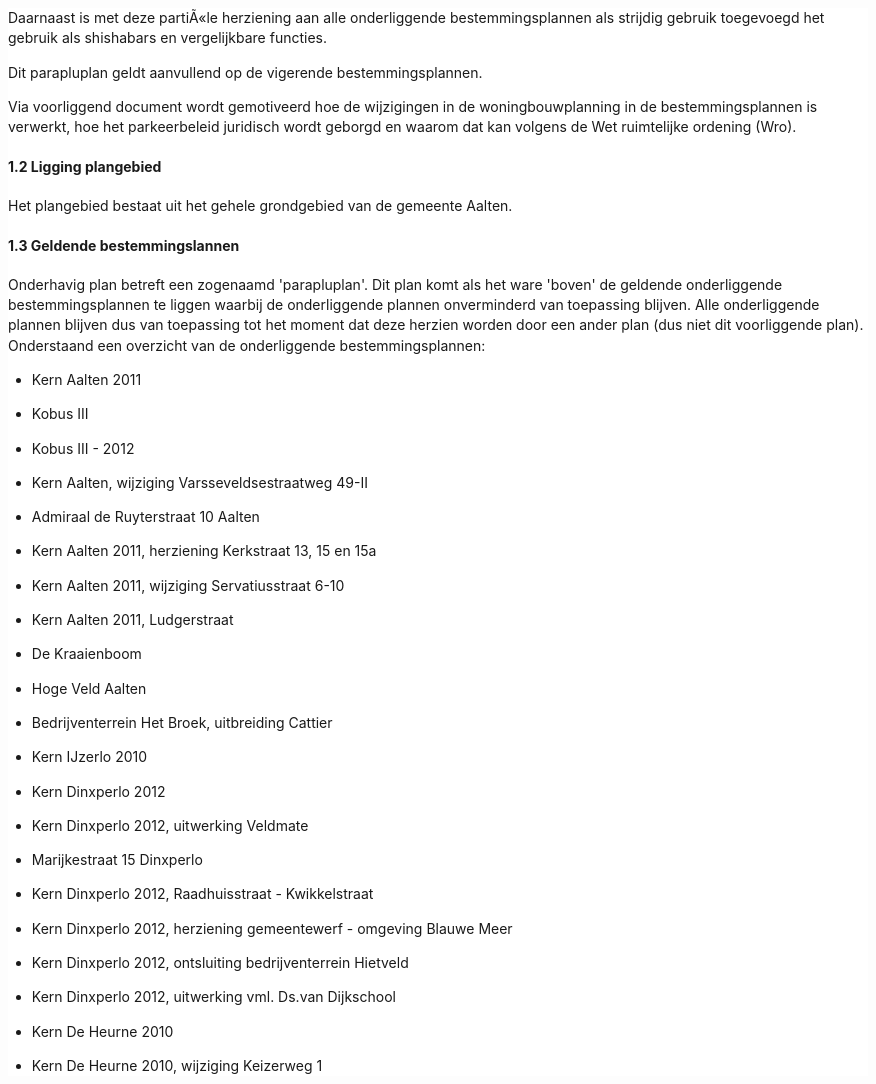 Daarnaast is met deze partiÃ«le herziening aan alle onderliggende bestemmingsplannen als strijdig gebruik toegevoegd het gebruik als shishabars en vergelijkbare functies.

Dit parapluplan geldt aanvullend op de vigerende bestemmingsplannen.

Via voorliggend document wordt gemotiveerd hoe de wijzigingen in de woningbouwplanning in de bestemmingsplannen is verwerkt, hoe het parkeerbeleid juridisch wordt geborgd en waarom dat kan volgens de Wet ruimtelijke ordening (Wro).

#### 1\.2 Ligging plangebied

Het plangebied bestaat uit het gehele grondgebied van de gemeente Aalten.

#### 1\.3 Geldende bestemmingslannen

Onderhavig plan betreft een zogenaamd 'parapluplan'. Dit plan komt als het ware 'boven' de geldende onderliggende bestemmingsplannen te liggen waarbij de onderliggende plannen onverminderd van toepassing blijven. Alle onderliggende plannen blijven dus van toepassing tot het moment dat deze herzien worden door een ander plan (dus niet dit voorliggende plan). Onderstaand een overzicht van de onderliggende bestemmingsplannen:

* Kern Aalten 2011

* Kobus III

* Kobus III \- 2012

* Kern Aalten, wijziging Varsseveldsestraatweg 49\-II

* Admiraal de Ruyterstraat 10 Aalten

* Kern Aalten 2011, herziening Kerkstraat 13, 15 en 15a

* Kern Aalten 2011, wijziging Servatiusstraat 6\-10

* Kern Aalten 2011, Ludgerstraat

* De Kraaienboom

* Hoge Veld Aalten

* Bedrijventerrein Het Broek, uitbreiding Cattier

* Kern IJzerlo 2010

* Kern Dinxperlo 2012

* Kern Dinxperlo 2012, uitwerking Veldmate

* Marijkestraat 15 Dinxperlo

* Kern Dinxperlo 2012, Raadhuisstraat \- Kwikkelstraat

* Kern Dinxperlo 2012, herziening gemeentewerf \- omgeving Blauwe Meer

* Kern Dinxperlo 2012, ontsluiting bedrijventerrein Hietveld

* Kern Dinxperlo 2012, uitwerking vml. Ds.van Dijkschool

* Kern De Heurne 2010

* Kern De Heurne 2010, wijziging Keizerweg 1
